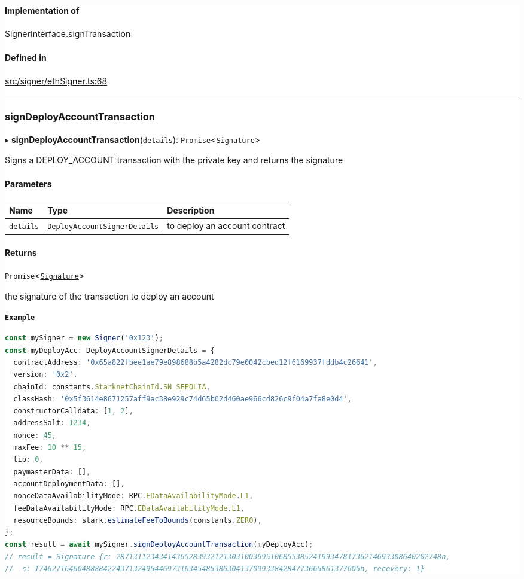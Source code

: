 #### Implementation of

[SignerInterface](SignerInterface.md).[signTransaction](SignerInterface.md#signtransaction)

#### Defined in

[src/signer/ethSigner.ts:68](https://github.com/starknet-io/starknet.js/blob/v7.5.1/src/signer/ethSigner.ts#L68)

---

### signDeployAccountTransaction

▸ **signDeployAccountTransaction**(`details`): `Promise`<[`Signature`](../namespaces/types.md#signature)\>

Signs a DEPLOY_ACCOUNT transaction with the private key and returns the signature

#### Parameters

| Name      | Type                                                                              | Description                   |
| :-------- | :-------------------------------------------------------------------------------- | :---------------------------- |
| `details` | [`DeployAccountSignerDetails`](../namespaces/types.md#deployaccountsignerdetails) | to deploy an account contract |

#### Returns

`Promise`<[`Signature`](../namespaces/types.md#signature)\>

the signature of the transaction to deploy an account

**`Example`**

```typescript
const mySigner = new Signer('0x123');
const myDeployAcc: DeployAccountSignerDetails = {
  contractAddress: '0x65a822fbee1ae79e898688b5a4282dc79e0042cbed12f6169937fddb4c26641',
  version: '0x2',
  chainId: constants.StarknetChainId.SN_SEPOLIA,
  classHash: '0x5f3614e8671257aff9ac38e929c74d65b02d460ae966cd826c9f04a7fa8e0d4',
  constructorCalldata: [1, 2],
  addressSalt: 1234,
  nonce: 45,
  maxFee: 10 ** 15,
  tip: 0,
  paymasterData: [],
  accountDeploymentData: [],
  nonceDataAvailabilityMode: RPC.EDataAvailabilityMode.L1,
  feeDataAvailabilityMode: RPC.EDataAvailabilityMode.L1,
  resourceBounds: stark.estimateFeeToBounds(constants.ZERO),
};
const result = await mySigner.signDeployAccountTransaction(myDeployAcc);
// result = Signature {r: 2871311234341436528393212130310036951068553852419934781736214693308640202748n,
//  s: 1746271646048888422437132495446973163454853863041370993384284773665861377605n, recovery: 1}
```
